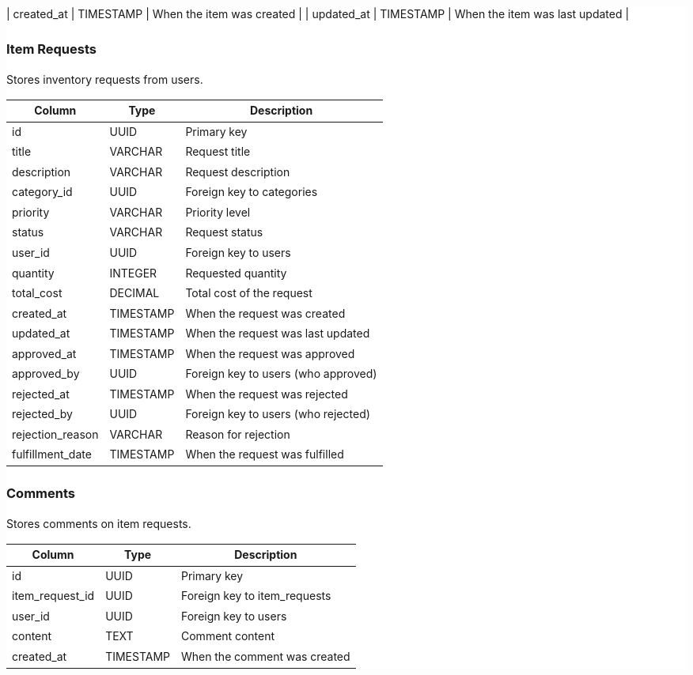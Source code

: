 | created_at         | TIMESTAMP | When the item was created          |
| updated_at         | TIMESTAMP | When the item was last updated     |

### Item Requests

Stores inventory requests from users.

| Column           | Type      | Description                           |
|------------------|-----------|---------------------------------------|
| id               | UUID      | Primary key                           |
| title            | VARCHAR   | Request title                         |
| description      | VARCHAR   | Request description                   |
| category_id      | UUID      | Foreign key to categories             |
| priority         | VARCHAR   | Priority level                        |
| status           | VARCHAR   | Request status                        |
| user_id          | UUID      | Foreign key to users                  |
| quantity         | INTEGER   | Requested quantity                    |
| total_cost       | DECIMAL   | Total cost of the request             |
| created_at       | TIMESTAMP | When the request was created          |
| updated_at       | TIMESTAMP | When the request was last updated     |
| approved_at      | TIMESTAMP | When the request was approved         |
| approved_by      | UUID      | Foreign key to users (who approved)   |
| rejected_at      | TIMESTAMP | When the request was rejected         |
| rejected_by      | UUID      | Foreign key to users (who rejected)   |
| rejection_reason | VARCHAR   | Reason for rejection                  |
| fulfillment_date | TIMESTAMP | When the request was fulfilled        |

### Comments

Stores comments on item requests.

| Column         | Type      | Description                      |
|----------------|-----------|----------------------------------|
| id             | UUID      | Primary key                      |
| item_request_id| UUID      | Foreign key to item_requests     |
| user_id        | UUID      | Foreign key to users             |
| content        | TEXT      | Comment content                  |
| created_at     | TIMESTAMP | When the comment was created     |
